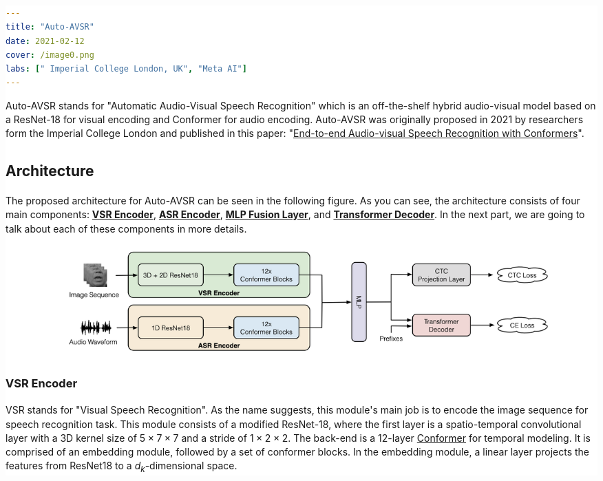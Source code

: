 ```yaml
---
title: "Auto-AVSR"
date: 2021-02-12
cover: /image0.png
labs: [" Imperial College London, UK", "Meta AI"]
---
```


Auto-AVSR stands for "Automatic Audio-Visual Speech Recognition" which
is an off-the-shelf hybrid audio-visual model based on a ResNet-18 for
visual encoding and Conformer for audio encoding. Auto-AVSR was
originally proposed in 2021 by researchers form the Imperial College
London and published in this paper: "[End-to-end Audio-visual Speech
Recognition with Conformers](https://arxiv.org/pdf/2102.06657.pdf)".

## Architecture

The proposed architecture for Auto-AVSR can be seen in the following
figure. As you can see, the architecture consists of four main
components: <u><strong>VSR Encoder</strong></u>, <u><strong>ASR
Encoder</strong></u>, <u><strong>MLP Fusion Layer</strong></u>, and
<u><strong>Transformer Decoder</strong></u>. In the next part, we are going to
talk about each of these components in more details.

<div align="center">
    <img src="media/Auto-AVSR/image1.png" width=750>
</div>


### VSR Encoder

VSR stands for "Visual Speech Recognition". As the name suggests, this
module's main job is to encode the image sequence for speech recognition
task. This module consists of a modified ResNet-18, where the first
layer is a spatio-temporal convolutional layer with a 3D kernel size of
$5 \times 7 \times 7$ and a stride of $1 \times 2 \times 2$. The
back-end is a 12-layer
[Conformer](https://anwarvic.github.io/speech-recognition/Conformer) for
temporal modeling. It is comprised of an embedding module, followed by a
set of conformer blocks. In the embedding module, a linear layer
projects the features from ResNet18 to a $d_{k}$-dimensional space.
